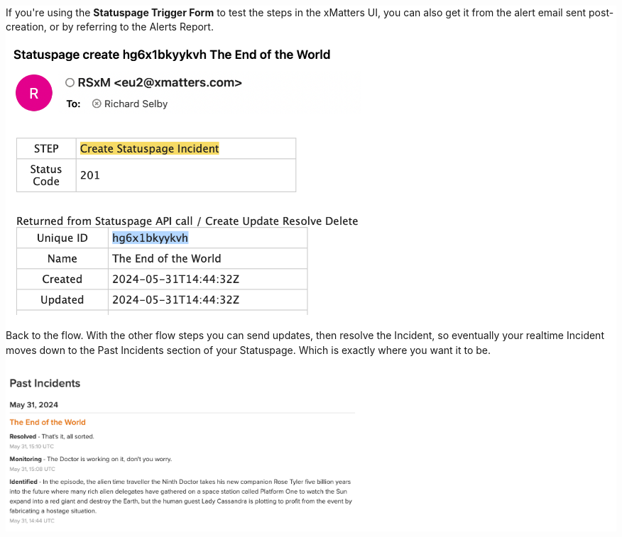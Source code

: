 If you're using the **Statuspage Trigger Form** to test the steps in the xMatters UI, you can also get it from the alert email sent post-creation, or by referring to the Alerts Report.

<kbd>  <img src="/media/email_unique_id.png" width="500"> </kbd>


Back to the flow. With the other flow steps you can send updates, then resolve the Incident, so eventually your realtime Incident moves down to the Past Incidents section of your Statuspage. Which is exactly where you want it to be.

<kbd>  <img src="/media/past_incident.png" width="500"> </kbd>
	